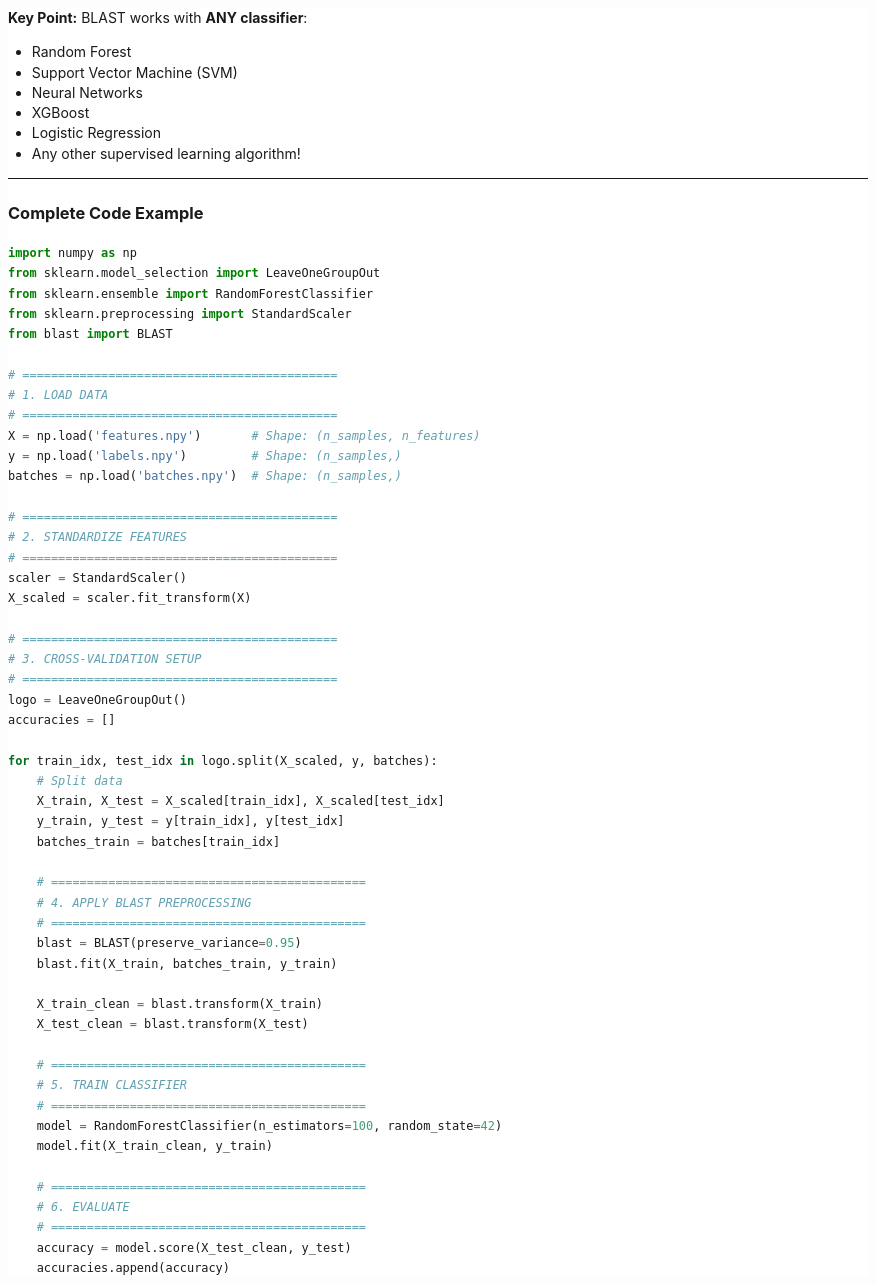 **Key Point:** BLAST works with **ANY classifier**:
- Random Forest
- Support Vector Machine (SVM)
- Neural Networks
- XGBoost
- Logistic Regression
- Any other supervised learning algorithm!

---

### Complete Code Example

```python
import numpy as np
from sklearn.model_selection import LeaveOneGroupOut
from sklearn.ensemble import RandomForestClassifier
from sklearn.preprocessing import StandardScaler
from blast import BLAST

# ============================================
# 1. LOAD DATA
# ============================================
X = np.load('features.npy')       # Shape: (n_samples, n_features)
y = np.load('labels.npy')         # Shape: (n_samples,)
batches = np.load('batches.npy')  # Shape: (n_samples,)

# ============================================
# 2. STANDARDIZE FEATURES
# ============================================
scaler = StandardScaler()
X_scaled = scaler.fit_transform(X)

# ============================================
# 3. CROSS-VALIDATION SETUP
# ============================================
logo = LeaveOneGroupOut()
accuracies = []

for train_idx, test_idx in logo.split(X_scaled, y, batches):
    # Split data
    X_train, X_test = X_scaled[train_idx], X_scaled[test_idx]
    y_train, y_test = y[train_idx], y[test_idx]
    batches_train = batches[train_idx]
    
    # ============================================
    # 4. APPLY BLAST PREPROCESSING
    # ============================================
    blast = BLAST(preserve_variance=0.95)
    blast.fit(X_train, batches_train, y_train)
    
    X_train_clean = blast.transform(X_train)
    X_test_clean = blast.transform(X_test)
    
    # ============================================
    # 5. TRAIN CLASSIFIER
    # ============================================
    model = RandomForestClassifier(n_estimators=100, random_state=42)
    model.fit(X_train_clean, y_train)
    
    # ============================================
    # 6. EVALUATE
    # ============================================
    accuracy = model.score(X_test_clean, y_test)
    accuracies.append(accuracy)
```